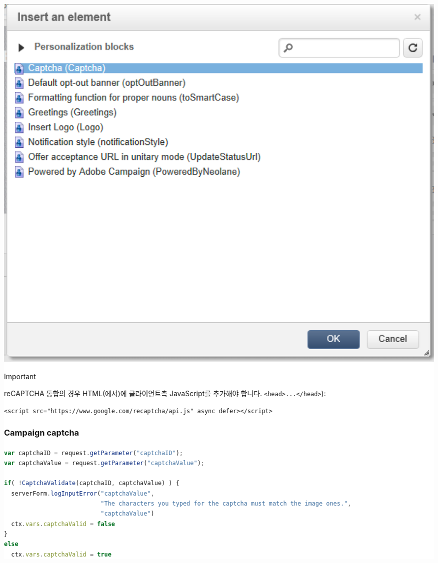    ![](assets/scripting-captcha5.png)

>[!IMPORTANT]
>
>reCAPTCHA 통합의 경우 HTML(에서)에 클라이언트측 JavaScript를 추가해야 합니다. `<head>...</head>`):
>
>`<script src="https://www.google.com/recaptcha/api.js" async defer></script>`

### Campaign captcha

```javascript
var captchaID = request.getParameter("captchaID");
var captchaValue = request.getParameter("captchaValue");
  
if( !CaptchaValidate(captchaID, captchaValue) ) {
  serverForm.logInputError("captchaValue",
                           "The characters you typed for the captcha must match the image ones.",
                           "captchaValue")
  ctx.vars.captchaValid = false
}
else
  ctx.vars.captchaValid = true
```
